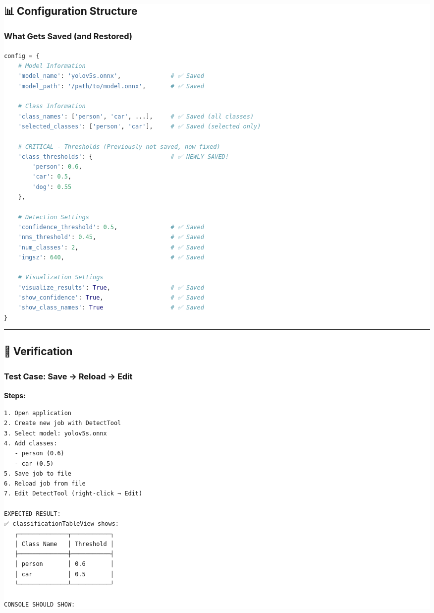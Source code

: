 
## 📊 Configuration Structure

### What Gets Saved (and Restored)

```python
config = {
    # Model Information
    'model_name': 'yolov5s.onnx',              # ✅ Saved
    'model_path': '/path/to/model.onnx',       # ✅ Saved
    
    # Class Information
    'class_names': ['person', 'car', ...],     # ✅ Saved (all classes)
    'selected_classes': ['person', 'car'],     # ✅ Saved (selected only)
    
    # CRITICAL - Thresholds (Previously not saved, now fixed)
    'class_thresholds': {                      # ✅ NEWLY SAVED!
        'person': 0.6,
        'car': 0.5,
        'dog': 0.55
    },
    
    # Detection Settings
    'confidence_threshold': 0.5,               # ✅ Saved
    'nms_threshold': 0.45,                     # ✅ Saved
    'num_classes': 2,                          # ✅ Saved
    'imgsz': 640,                              # ✅ Saved
    
    # Visualization Settings
    'visualize_results': True,                 # ✅ Saved
    'show_confidence': True,                   # ✅ Saved
    'show_class_names': True                   # ✅ Saved
}
```

---

## 🧪 Verification

### Test Case: Save → Reload → Edit

**Steps:**
```
1. Open application
2. Create new job with DetectTool
3. Select model: yolov5s.onnx
4. Add classes:
   - person (0.6)
   - car (0.5)
5. Save job to file
6. Reload job from file
7. Edit DetectTool (right-click → Edit)

EXPECTED RESULT:
✅ classificationTableView shows:
   ┌──────────────┬───────────┐
   │ Class Name   │ Threshold │
   ├──────────────┼───────────┤
   │ person       │ 0.6       │
   │ car          │ 0.5       │
   └──────────────┴───────────┘

CONSOLE SHOULD SHOW:
```